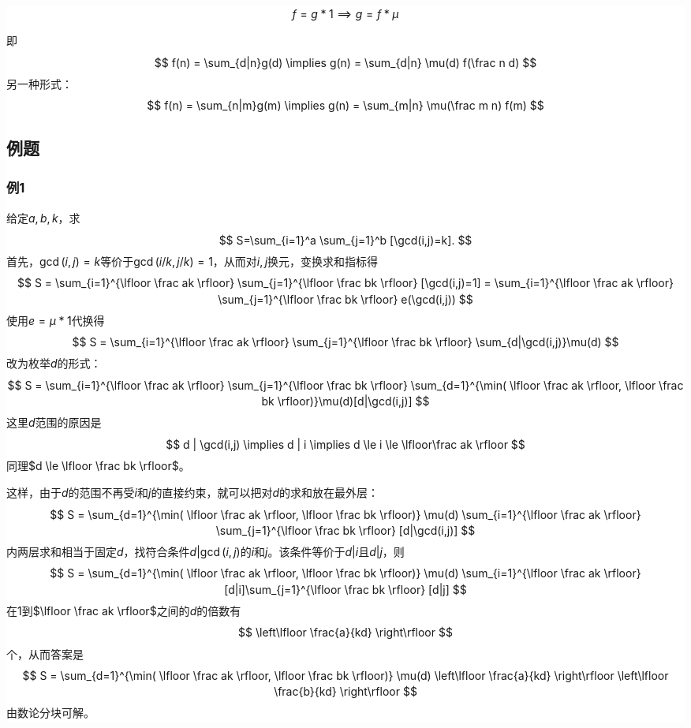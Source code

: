 $$
f = g * 1 \implies g = f* \mu
$$

即
$$
f(n) = \sum_{d|n}g(d) \implies g(n) = \sum_{d|n} \mu(d) f(\frac n d)
$$
另一种形式：
$$
f(n) = \sum_{n|m}g(m) \implies g(n) = \sum_{m|n} \mu(\frac m n) f(m)
$$

## 例题

### 例1

给定$a,b,k$，求
$$
S=\sum_{i=1}^a \sum_{j=1}^b [\gcd(i,j)=k].
$$
首先，$\gcd(i,j)=k$等价于$\gcd(i/k, j/k)=1$，从而对$i,j$换元，变换求和指标得
$$
S = \sum_{i=1}^{\lfloor \frac ak \rfloor} \sum_{j=1}^{\lfloor \frac bk \rfloor} [\gcd(i,j)=1] = \sum_{i=1}^{\lfloor \frac ak \rfloor} \sum_{j=1}^{\lfloor \frac bk \rfloor} e(\gcd(i,j))
$$
使用$e=\mu * 1$代换得
$$
S = \sum_{i=1}^{\lfloor \frac ak \rfloor} \sum_{j=1}^{\lfloor \frac bk \rfloor} \sum_{d|\gcd(i,j)}\mu(d)
$$
改为枚举$d$的形式：
$$
S = \sum_{i=1}^{\lfloor \frac ak \rfloor} \sum_{j=1}^{\lfloor \frac bk \rfloor} \sum_{d=1}^{\min( \lfloor \frac ak \rfloor, \lfloor \frac bk \rfloor)}\mu(d)[d|\gcd(i,j)]
$$
这里$d$范围的原因是
$$
d | \gcd(i,j) \implies d | i  \implies d \le i \le \lfloor\frac ak \rfloor
$$
同理$d \le \lfloor \frac bk \rfloor$。

这样，由于$d$的范围不再受$i$和$j$的直接约束，就可以把对$d$的求和放在最外层：
$$
S = \sum_{d=1}^{\min( \lfloor \frac ak \rfloor, \lfloor \frac bk \rfloor)} \mu(d) \sum_{i=1}^{\lfloor \frac ak \rfloor} \sum_{j=1}^{\lfloor \frac bk \rfloor} [d|\gcd(i,j)]
$$
内两层求和相当于固定$d$，找符合条件$d|\gcd(i,j)$的$i$和$j$。该条件等价于$d|i$且$d|j$，则
$$
S = \sum_{d=1}^{\min( \lfloor \frac ak \rfloor, \lfloor \frac bk \rfloor)} \mu(d) \sum_{i=1}^{\lfloor \frac ak \rfloor} [d|i]\sum_{j=1}^{\lfloor \frac bk \rfloor} [d|j]
$$
在$1$到$\lfloor \frac ak \rfloor$之间的$d$的倍数有
$$
\left\lfloor \frac{a}{kd} \right\rfloor
$$
个，从而答案是
$$
S = \sum_{d=1}^{\min( \lfloor \frac ak \rfloor, \lfloor \frac bk \rfloor)} \mu(d) \left\lfloor \frac{a}{kd} \right\rfloor \left\lfloor \frac{b}{kd} \right\rfloor
$$
由数论分块可解。